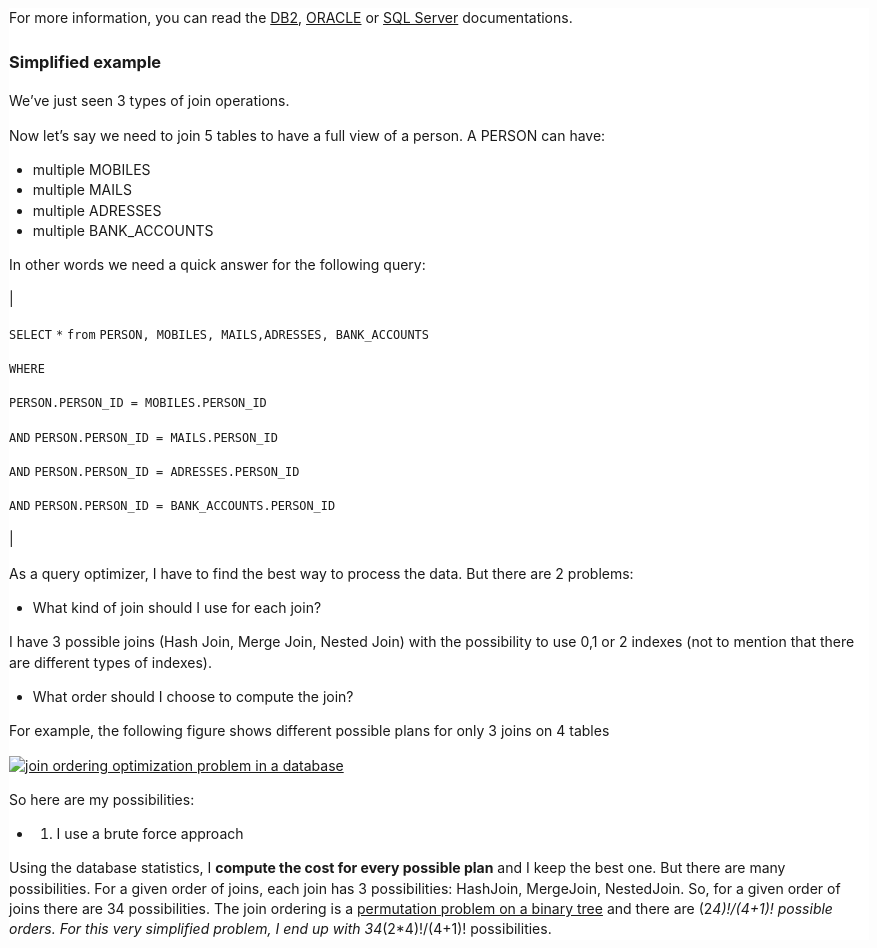 For more information, you can read the [DB2](https://www-01.ibm.com/support/knowledgecenter/SSEPGG_9.7.0/com.ibm.db2.luw.admin.perf.doc/doc/c0005311.html), [ORACLE](https://docs.oracle.com/cd/B28359_01/server.111/b28274/optimops.htm#i76330) or [SQL Server](https://technet.microsoft.com/en-us/library/ms191426(v=sql.105).aspx) documentations.

### Simplified example

We’ve just seen 3 types of join operations.

Now let’s say we need to join 5 tables to have a full view of a person. A PERSON can have:

*   multiple MOBILES
*   multiple MAILS
*   multiple ADRESSES
*   multiple BANK_ACCOUNTS

In other words we need a quick answer for the following query:

| 

`SELECT` `*` `from` `PERSON, MOBILES, MAILS,ADRESSES, BANK_ACCOUNTS`

`WHERE`

`PERSON.PERSON_ID = MOBILES.PERSON_ID`

`AND` `PERSON.PERSON_ID = MAILS.PERSON_ID`

`AND` `PERSON.PERSON_ID = ADRESSES.PERSON_ID`

`AND` `PERSON.PERSON_ID = BANK_ACCOUNTS.PERSON_ID`

 |

As a query optimizer, I have to find the best way to process the data. But there are 2 problems:

*   What kind of join should I use for each join?

I have 3 possible joins (Hash Join, Merge Join, Nested Join) with the possibility to use 0,1 or 2 indexes (not to mention that there are different types of indexes).

*   What order should I choose to compute the join?

For example, the following figure shows different possible plans for only 3 joins on 4 tables

[![join ordering optimization problem in a database](http://coding-geek.com/wp-content/uploads/2015/08/join_ordering_problem.png)](http://coding-geek.com/wp-content/uploads/2015/08/join_ordering_problem.png)

So here are my possibilities:

*   1) I use a brute force approach

Using the database statistics, I **compute the cost for every possible plan** and I keep the best one. But there are many possibilities. For a given order of joins, each join has 3 possibilities: HashJoin, MergeJoin, NestedJoin. So, for a given order of joins there are 34 possibilities. The join ordering is a [permutation problem on a binary tree](https://en.wikipedia.org/wiki/Catalan_number) and there are (2*4)!/(4+1)! possible orders. For this very simplified problem, I end up with 34*(2*4)!/(4+1)! possibilities.
